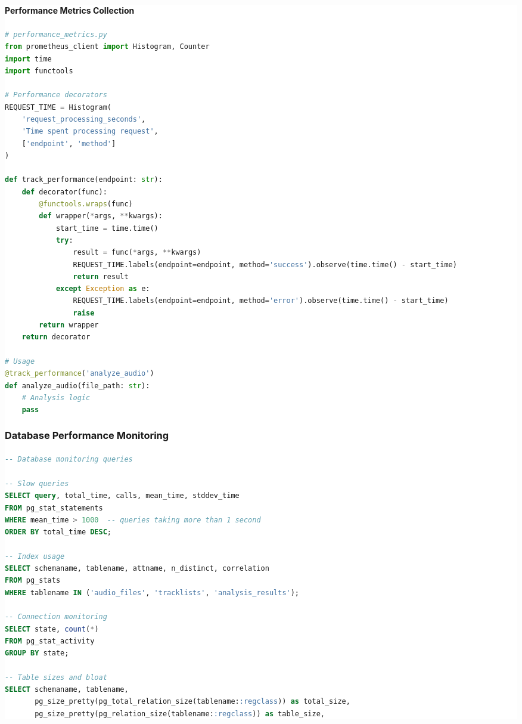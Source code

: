 #### Performance Metrics Collection
```python
# performance_metrics.py
from prometheus_client import Histogram, Counter
import time
import functools

# Performance decorators
REQUEST_TIME = Histogram(
    'request_processing_seconds',
    'Time spent processing request',
    ['endpoint', 'method']
)

def track_performance(endpoint: str):
    def decorator(func):
        @functools.wraps(func)
        def wrapper(*args, **kwargs):
            start_time = time.time()
            try:
                result = func(*args, **kwargs)
                REQUEST_TIME.labels(endpoint=endpoint, method='success').observe(time.time() - start_time)
                return result
            except Exception as e:
                REQUEST_TIME.labels(endpoint=endpoint, method='error').observe(time.time() - start_time)
                raise
        return wrapper
    return decorator

# Usage
@track_performance('analyze_audio')
def analyze_audio(file_path: str):
    # Analysis logic
    pass
```

### Database Performance Monitoring

```sql
-- Database monitoring queries

-- Slow queries
SELECT query, total_time, calls, mean_time, stddev_time
FROM pg_stat_statements
WHERE mean_time > 1000  -- queries taking more than 1 second
ORDER BY total_time DESC;

-- Index usage
SELECT schemaname, tablename, attname, n_distinct, correlation
FROM pg_stats
WHERE tablename IN ('audio_files', 'tracklists', 'analysis_results');

-- Connection monitoring
SELECT state, count(*)
FROM pg_stat_activity
GROUP BY state;

-- Table sizes and bloat
SELECT schemaname, tablename,
       pg_size_pretty(pg_total_relation_size(tablename::regclass)) as total_size,
       pg_size_pretty(pg_relation_size(tablename::regclass)) as table_size,
```